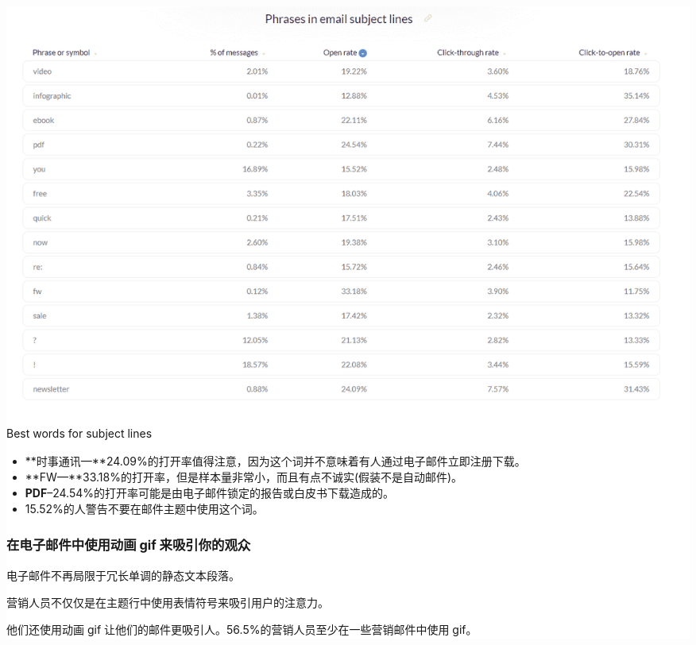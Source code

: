 ![email subject line phrases](img/bcb665694b6e6399af51424922a7a819.png)

Best words for subject lines



*   **时事通讯—**24.09%的打开率值得注意，因为这个词并不意味着有人通过电子邮件立即注册下载。
*   **FW—**33.18%的打开率，但是样本量非常小，而且有点不诚实(假装不是自动邮件)。
*   **PDF**–24.54%的打开率可能是由电子邮件锁定的报告或白皮书下载造成的。
*   15.52%的人警告不要在邮件主题中使用这个词。

### 在电子邮件中使用动画 gif 来吸引你的观众

电子邮件不再局限于冗长单调的静态文本段落。

营销人员不仅仅是在主题行中使用表情符号来吸引用户的注意力。

他们还使用动画 gif 让他们的邮件更吸引人。56.5%的营销人员至少在一些营销邮件中使用 gif。
